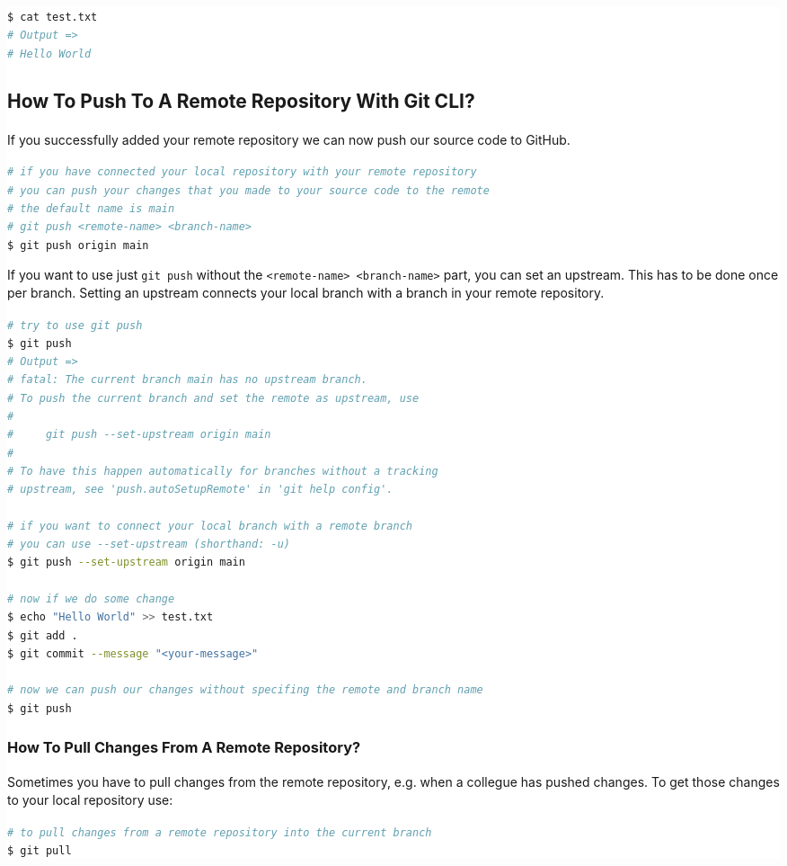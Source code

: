 ```bash
$ cat test.txt
# Output =>
# Hello World
```

## How To Push To A Remote Repository With Git CLI?

If you successfully added your remote repository we can now push our source code to GitHub.

```bash
# if you have connected your local repository with your remote repository
# you can push your changes that you made to your source code to the remote
# the default name is main
# git push <remote-name> <branch-name>
$ git push origin main
```

If you want to use just `git push` without the `<remote-name> <branch-name>` part, you can set an upstream. This has to be done once per branch. Setting an upstream connects your local branch with a branch in your remote repository.

```bash
# try to use git push
$ git push
# Output =>
# fatal: The current branch main has no upstream branch.
# To push the current branch and set the remote as upstream, use
#
#     git push --set-upstream origin main
#
# To have this happen automatically for branches without a tracking
# upstream, see 'push.autoSetupRemote' in 'git help config'.

# if you want to connect your local branch with a remote branch
# you can use --set-upstream (shorthand: -u)
$ git push --set-upstream origin main

# now if we do some change
$ echo "Hello World" >> test.txt
$ git add .
$ git commit --message "<your-message>"

# now we can push our changes without specifing the remote and branch name
$ git push
```

### How To Pull Changes From A Remote Repository?

Sometimes you have to pull changes from the remote repository, e.g. when a collegue has pushed changes. To get those changes to your local repository use:

```bash
# to pull changes from a remote repository into the current branch
$ git pull
```
